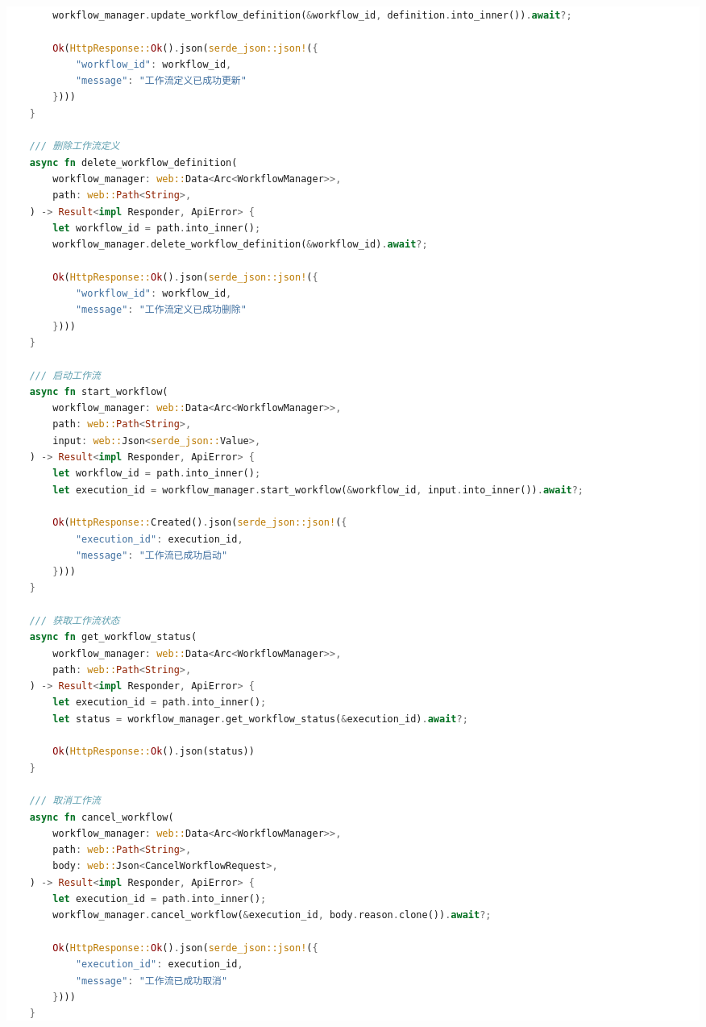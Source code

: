```rust
        workflow_manager.update_workflow_definition(&workflow_id, definition.into_inner()).await?;
        
        Ok(HttpResponse::Ok().json(serde_json::json!({
            "workflow_id": workflow_id,
            "message": "工作流定义已成功更新"
        })))
    }
    
    /// 删除工作流定义
    async fn delete_workflow_definition(
        workflow_manager: web::Data<Arc<WorkflowManager>>,
        path: web::Path<String>,
    ) -> Result<impl Responder, ApiError> {
        let workflow_id = path.into_inner();
        workflow_manager.delete_workflow_definition(&workflow_id).await?;
        
        Ok(HttpResponse::Ok().json(serde_json::json!({
            "workflow_id": workflow_id,
            "message": "工作流定义已成功删除"
        })))
    }
    
    /// 启动工作流
    async fn start_workflow(
        workflow_manager: web::Data<Arc<WorkflowManager>>,
        path: web::Path<String>,
        input: web::Json<serde_json::Value>,
    ) -> Result<impl Responder, ApiError> {
        let workflow_id = path.into_inner();
        let execution_id = workflow_manager.start_workflow(&workflow_id, input.into_inner()).await?;
        
        Ok(HttpResponse::Created().json(serde_json::json!({
            "execution_id": execution_id,
            "message": "工作流已成功启动"
        })))
    }
    
    /// 获取工作流状态
    async fn get_workflow_status(
        workflow_manager: web::Data<Arc<WorkflowManager>>,
        path: web::Path<String>,
    ) -> Result<impl Responder, ApiError> {
        let execution_id = path.into_inner();
        let status = workflow_manager.get_workflow_status(&execution_id).await?;
        
        Ok(HttpResponse::Ok().json(status))
    }
    
    /// 取消工作流
    async fn cancel_workflow(
        workflow_manager: web::Data<Arc<WorkflowManager>>,
        path: web::Path<String>,
        body: web::Json<CancelWorkflowRequest>,
    ) -> Result<impl Responder, ApiError> {
        let execution_id = path.into_inner();
        workflow_manager.cancel_workflow(&execution_id, body.reason.clone()).await?;
        
        Ok(HttpResponse::Ok().json(serde_json::json!({
            "execution_id": execution_id,
            "message": "工作流已成功取消"
        })))
    }
```